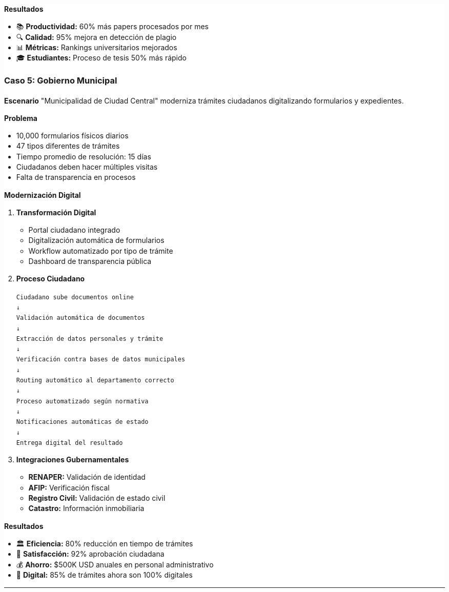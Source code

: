 **Resultados**
- 📚 **Productividad:** 60% más papers procesados por mes
- 🔍 **Calidad:** 95% mejora en detección de plagio
- 📊 **Métricas:** Rankings universitarios mejorados
- 🎓 **Estudiantes:** Proceso de tesis 50% más rápido

### Caso 5: Gobierno Municipal

**Escenario**
"Municipalidad de Ciudad Central" moderniza trámites ciudadanos digitalizando formularios y expedientes.

**Problema**
- 10,000 formularios físicos diarios
- 47 tipos diferentes de trámites
- Tiempo promedio de resolución: 15 días
- Ciudadanos deben hacer múltiples visitas
- Falta de transparencia en procesos

**Modernización Digital**

1. **Transformación Digital**
   - Portal ciudadano integrado
   - Digitalización automática de formularios
   - Workflow automatizado por tipo de trámite
   - Dashboard de transparencia pública

2. **Proceso Ciudadano**
   ```
   Ciudadano sube documentos online
   ↓
   Validación automática de documentos
   ↓
   Extracción de datos personales y trámite
   ↓
   Verificación contra bases de datos municipales
   ↓
   Routing automático al departamento correcto
   ↓
   Proceso automatizado según normativa
   ↓
   Notificaciones automáticas de estado
   ↓
   Entrega digital del resultado
   ```

3. **Integraciones Gubernamentales**
   - **RENAPER:** Validación de identidad
   - **AFIP:** Verificación fiscal
   - **Registro Civil:** Validación de estado civil
   - **Catastro:** Información inmobiliaria

**Resultados**
- 🏛️ **Eficiencia:** 80% reducción en tiempo de trámites
- 👥 **Satisfacción:** 92% aprobación ciudadana
- 💰 **Ahorro:** $500K USD anuales en personal administrativo
- 📱 **Digital:** 85% de trámites ahora son 100% digitales

---